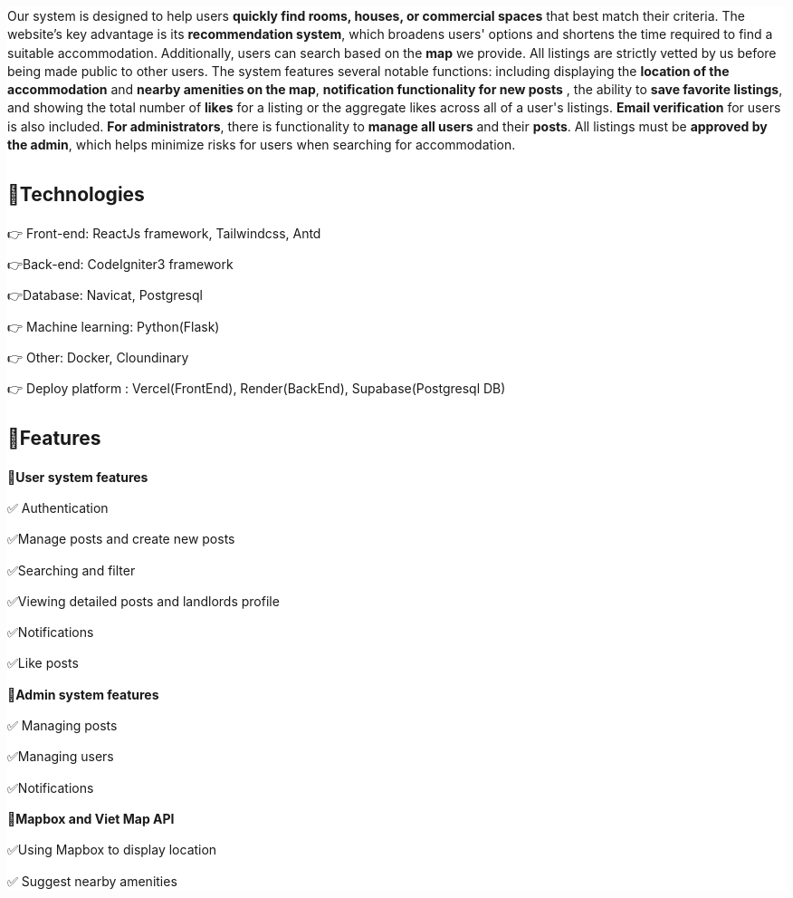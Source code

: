 Our system is designed to help users **quickly find rooms, houses, or commercial spaces** that best match their criteria.
The website’s key advantage is its **recommendation system**, which broadens users' options and shortens the time required to find a suitable accommodation.
Additionally, users can search based on the **map** we provide. All listings are strictly vetted by us before being made public to other users.
The system features several notable functions:
including displaying the **location of the accommodation** and **nearby amenities on the map**, 
**notification functionality for new posts** , the ability to **save favorite listings**, 
and showing the total number of **likes** for a listing or the aggregate likes across all of a user's listings. **Email verification** for users is also included.
**For administrators**, there is functionality to **manage all users** and their **posts**.
All listings must be **approved by the admin**, which helps minimize risks for users when searching for accommodation.


## :wrench:Technologies
:point_right: Front-end: ReactJs framework, Tailwindcss, Antd

:point_right:Back-end: CodeIgniter3 framework

:point_right:Database: Navicat, Postgresql

:point_right: Machine learning: Python(Flask)

:point_right: Other: Docker, Cloundinary

:point_right: Deploy platform : Vercel(FrontEnd), Render(BackEnd), Supabase(Postgresql DB)


## :triangular_flag_on_post:Features
:dart:**User system features**

:white_check_mark: Authentication

:white_check_mark:Manage posts and create new posts

:white_check_mark:Searching and filter

:white_check_mark:Viewing detailed posts and landlords profile

:white_check_mark:Notifications

:white_check_mark:Like posts


:dart:**Admin system features**

:white_check_mark: Managing posts

:white_check_mark:Managing users

:white_check_mark:Notifications


:dart:**Mapbox and Viet Map API**

:white_check_mark:Using Mapbox to display location 

:white_check_mark: Suggest nearby amenities
